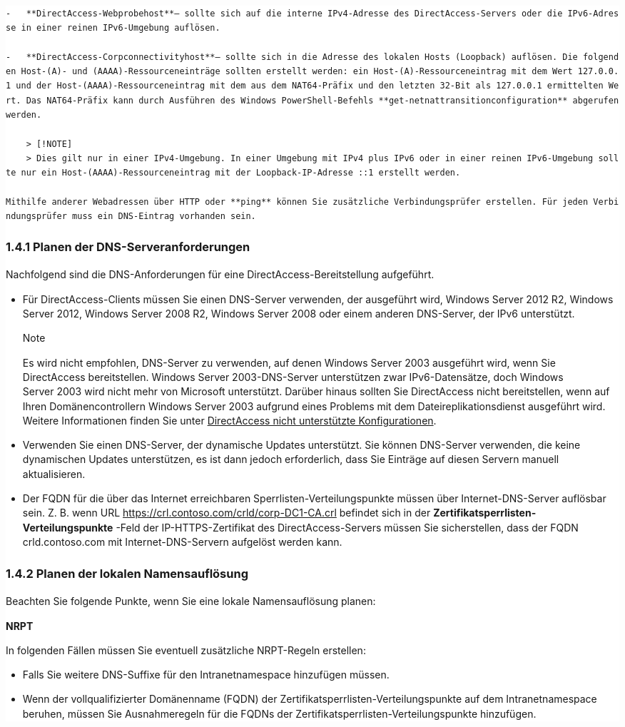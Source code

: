     -   **DirectAccess-Webprobehost**– sollte sich auf die interne IPv4-Adresse des DirectAccess-Servers oder die IPv6-Adresse in einer reinen IPv6-Umgebung auflösen.  
  
    -   **DirectAccess-Corpconnectivityhost**– sollte sich in die Adresse des lokalen Hosts (Loopback) auflösen. Die folgenden Host-(A)- und (AAAA)-Ressourceneinträge sollten erstellt werden: ein Host-(A)-Ressourceneintrag mit dem Wert 127.0.0.1 und der Host-(AAAA)-Ressourceneintrag mit dem aus dem NAT64-Präfix und den letzten 32-Bit als 127.0.0.1 ermittelten Wert. Das NAT64-Präfix kann durch Ausführen des Windows PowerShell-Befehls **get-netnattransitionconfiguration** abgerufen werden.  
  
        > [!NOTE]  
        > Dies gilt nur in einer IPv4-Umgebung. In einer Umgebung mit IPv4 plus IPv6 oder in einer reinen IPv6-Umgebung sollte nur ein Host-(AAAA)-Ressourceneintrag mit der Loopback-IP-Adresse ::1 erstellt werden.  
  
    Mithilfe anderer Webadressen über HTTP oder **ping** können Sie zusätzliche Verbindungsprüfer erstellen. Für jeden Verbindungsprüfer muss ein DNS-Eintrag vorhanden sein.  
  
### <a name="141-plan-for-dns-server-requirements"></a>1.4.1 Planen der DNS-Serveranforderungen  
Nachfolgend sind die DNS-Anforderungen für eine DirectAccess-Bereitstellung aufgeführt.  
  
-   Für DirectAccess-Clients müssen Sie einen DNS-Server verwenden, der ausgeführt wird, Windows Server 2012 R2, Windows Server 2012, Windows Server 2008 R2, Windows Server 2008 oder einem anderen DNS-Server, der IPv6 unterstützt.  
  
    > [!NOTE]  
    > Es wird nicht empfohlen, DNS-Server zu verwenden, auf denen Windows Server 2003 ausgeführt wird, wenn Sie DirectAccess bereitstellen. Windows Server 2003-DNS-Server unterstützen zwar IPv6-Datensätze, doch Windows Server 2003 wird nicht mehr von Microsoft unterstützt. Darüber hinaus sollten Sie DirectAccess nicht bereitstellen, wenn auf Ihren Domänencontrollern Windows Server 2003 aufgrund eines Problems mit dem Dateireplikationsdienst ausgeführt wird. Weitere Informationen finden Sie unter [DirectAccess nicht unterstützte Konfigurationen](https://technet.microsoft.com/library/dn464274.aspx).  
  
-   Verwenden Sie einen DNS-Server, der dynamische Updates unterstützt. Sie können DNS-Server verwenden, die keine dynamischen Updates unterstützen, es ist dann jedoch erforderlich, dass Sie Einträge auf diesen Servern manuell aktualisieren.  
  
-   Der FQDN für die über das Internet erreichbaren Sperrlisten-Verteilungspunkte müssen über Internet-DNS-Server auflösbar sein. Z. B. wenn URL https://crl.contoso.com/crld/corp-DC1-CA.crl befindet sich in der **Zertifikatsperrlisten-Verteilungspunkte** -Feld der IP-HTTPS-Zertifikat des DirectAccess-Servers müssen Sie sicherstellen, dass der FQDN crld.contoso.com mit Internet-DNS-Servern aufgelöst werden kann.  
  
### <a name="142-plan-for-local-name-resolution"></a>1.4.2 Planen der lokalen Namensauflösung  
Beachten Sie folgende Punkte, wenn Sie eine lokale Namensauflösung planen:  
  
**NRPT**  
  
In folgenden Fällen müssen Sie eventuell zusätzliche NRPT-Regeln erstellen:  
  
-   Falls Sie weitere DNS-Suffixe für den Intranetnamespace hinzufügen müssen.  
  
-   Wenn der vollqualifizierter Domänenname (FQDN) der Zertifikatsperrlisten-Verteilungspunkte auf dem Intranetnamespace beruhen, müssen Sie Ausnahmeregeln für die FQDNs der Zertifikatsperrlisten-Verteilungspunkte hinzufügen.  
  